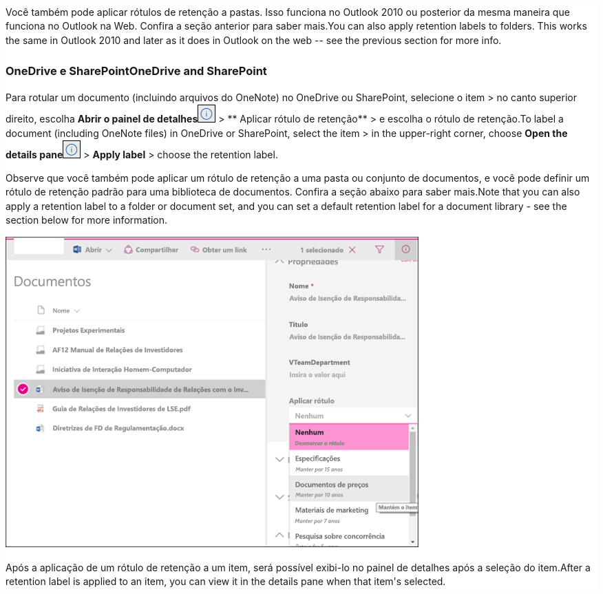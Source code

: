 <span data-ttu-id="9ccdd-p125">Você também pode aplicar rótulos de retenção a pastas. Isso funciona no Outlook 2010 ou posterior da mesma maneira que funciona no Outlook na Web. Confira a seção anterior para saber mais.</span><span class="sxs-lookup"><span data-stu-id="9ccdd-p125">You can also apply retention labels to folders. This works the same in Outlook 2010 and later as it does in Outlook on the web -- see the previous section for more info.</span></span>
  
### <a name="onedrive-and-sharepoint"></a><span data-ttu-id="9ccdd-228">OneDrive e SharePoint</span><span class="sxs-lookup"><span data-stu-id="9ccdd-228">OneDrive and SharePoint</span></span>

<span data-ttu-id="9ccdd-229">Para rotular um documento (incluindo arquivos do OneNote) no OneDrive ou SharePoint, selecione o item \> no canto superior direito, escolha **Abrir o painel de detalhes**![Ícone do painel de informações](media/50b6d51b-92b4-4c5f-bb4b-4ca2d4aa3d04.png) \> \*\* Aplicar rótulo de retenção\*\* \> e escolha o rótulo de retenção.</span><span class="sxs-lookup"><span data-stu-id="9ccdd-229">To label a document (including OneNote files) in OneDrive or SharePoint, select the item \> in the upper-right corner, choose **Open the details pane**![Information pane icon](media/50b6d51b-92b4-4c5f-bb4b-4ca2d4aa3d04.png) \> **Apply label** \> choose the retention label.</span></span> 
  
<span data-ttu-id="9ccdd-230">Observe que você também pode aplicar um rótulo de retenção a uma pasta ou conjunto de documentos, e você pode definir um rótulo de retenção padrão para uma biblioteca de documentos. Confira a seção abaixo para saber mais.</span><span class="sxs-lookup"><span data-stu-id="9ccdd-230">Note that you can also apply a retention label to a folder or document set, and you can set a default retention label for a document library - see the section below for more information.</span></span>
  
![Aplicar lista de rótulos para um item no SharePoint](media/151cc83c-da57-45b0-9cd1-fd2f28a31083.png)
  
<span data-ttu-id="9ccdd-232">Após a aplicação de um rótulo de retenção a um item, será possível exibi-lo no painel de detalhes após a seleção do item.</span><span class="sxs-lookup"><span data-stu-id="9ccdd-232">After a retention label is applied to an item, you can view it in the details pane when that item's selected.</span></span>
  